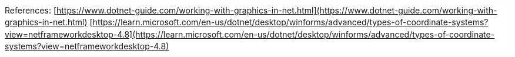 References:
[https://www.dotnet-guide.com/working-with-graphics-in-net.html](https://www.dotnet-guide.com/working-with-graphics-in-net.html)
[https://learn.microsoft.com/en-us/dotnet/desktop/winforms/advanced/types-of-coordinate-systems?view=netframeworkdesktop-4.8](https://learn.microsoft.com/en-us/dotnet/desktop/winforms/advanced/types-of-coordinate-systems?view=netframeworkdesktop-4.8)
